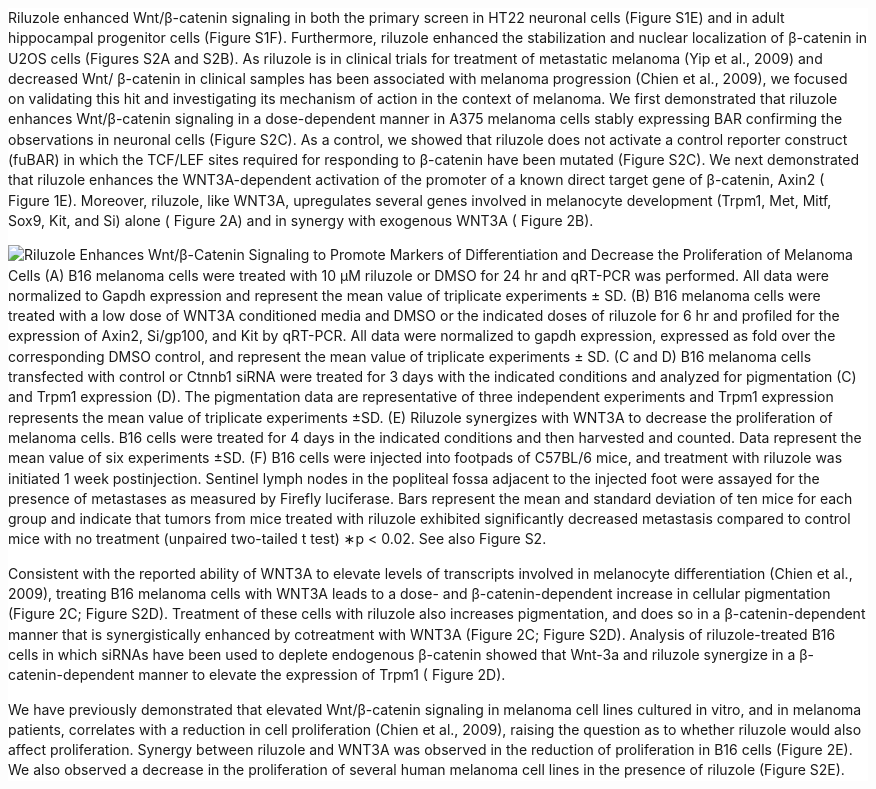 Riluzole enhanced Wnt/β-catenin signaling in both the primary screen in HT22 neuronal cells (Figure S1E) and in adult hippocampal progenitor cells (Figure S1F). Furthermore, riluzole enhanced the stabilization and nuclear localization of β-catenin in U2OS cells (Figures S2A and S2B). As riluzole is in clinical trials for treatment of metastatic melanoma (Yip et al., 2009) and decreased Wnt/ β-catenin in clinical samples has been associated with melanoma progression (Chien et al., 2009), we focused on validating this hit and investigating its mechanism of action in the context of melanoma. We first demonstrated that riluzole enhances Wnt/β-catenin signaling in a dose-dependent manner in A375 melanoma cells stably expressing BAR confirming the observations in neuronal cells (Figure S2C). As a control, we showed that riluzole does not activate a control reporter construct (fuBAR) in which the TCF/LEF sites required for responding to β-catenin have been mutated (Figure S2C). We next demonstrated that riluzole enhances the WNT3A-dependent activation of the promoter of a known direct target gene of β-catenin, Axin2 ( Figure 1E). Moreover, riluzole, like WNT3A, upregulates several genes involved in melanocyte development (Trpm1, Met, Mitf, Sox9, Kit, and Si) alone ( Figure 2A) and in synergy with exogenous WNT3A ( Figure 2B).

![Riluzole Enhances Wnt/β-Catenin Signaling to Promote Markers of Differentiation and Decrease the Proliferation of Melanoma Cells
(A) B16 melanoma cells were treated with 10 μM riluzole or DMSO for 24 hr and qRT-PCR was performed. All data were normalized to Gapdh expression and represent the mean value of triplicate experiments ± SD.
(B) B16 melanoma cells were treated with a low dose of WNT3A conditioned media and DMSO or the indicated doses of riluzole for 6 hr and profiled for the expression of Axin2, Si/gp100, and Kit by qRT-PCR. All data were normalized to gapdh expression, expressed as fold over the corresponding DMSO control, and represent the mean value of triplicate experiments ± SD.
(C and D) B16 melanoma cells transfected with control or Ctnnb1 siRNA were treated for 3 days with the indicated conditions and analyzed for pigmentation (C) and Trpm1 expression (D). The pigmentation data are representative of three independent experiments and Trpm1 expression represents the mean value of triplicate experiments ±SD.
(E) Riluzole synergizes with WNT3A to decrease the proliferation of melanoma cells. B16 cells were treated for 4 days in the indicated conditions and then harvested and counted. Data represent the mean value of six experiments ±SD.
(F) B16 cells were injected into footpads of C57BL/6 mice, and treatment with riluzole was initiated 1 week postinjection. Sentinel lymph nodes in the popliteal fossa adjacent to the injected foot were assayed for the presence of metastases as measured by Firefly luciferase.
Bars represent the mean and standard deviation of ten mice for each group and indicate that tumors from mice treated with riluzole exhibited significantly decreased metastasis compared to control mice with no treatment (unpaired two-tailed t test) ∗p < 0.02. See also Figure S2.][Ril-Figure2]

Consistent with the reported ability of WNT3A to elevate levels of transcripts involved in melanocyte differentiation (Chien et al., 2009), treating B16 melanoma cells with WNT3A leads to a dose- and β-catenin-dependent increase in cellular pigmentation (Figure 2C; Figure S2D). Treatment of these cells with riluzole also increases pigmentation, and does so in a β-catenin-dependent manner that is synergistically enhanced by cotreatment with WNT3A (Figure 2C; Figure S2D). Analysis of riluzole-treated B16 cells in which siRNAs have been used to deplete endogenous β-catenin showed that Wnt-3a and riluzole synergize in a β-catenin-dependent manner to elevate the expression of Trpm1 ( Figure 2D).

We have previously demonstrated that elevated Wnt/β-catenin signaling in melanoma cell lines cultured in vitro, and in melanoma patients, correlates with a reduction in cell proliferation (Chien et al., 2009), raising the question as to whether riluzole would also affect proliferation. Synergy between riluzole and WNT3A was observed in the reduction of proliferation in B16 cells (Figure 2E). We also observed a decrease in the proliferation of several human melanoma cell lines in the presence of riluzole (Figure S2E).


[Ril-Figure1]: figures/ril-fig1.jpg  "Figure 1"
[Ril-Figure2]: figures/ril-fig2.jpg  "Figure 2"
[Ril-Figure3]: figures/ril-fig3.jpg  "Figure 3"